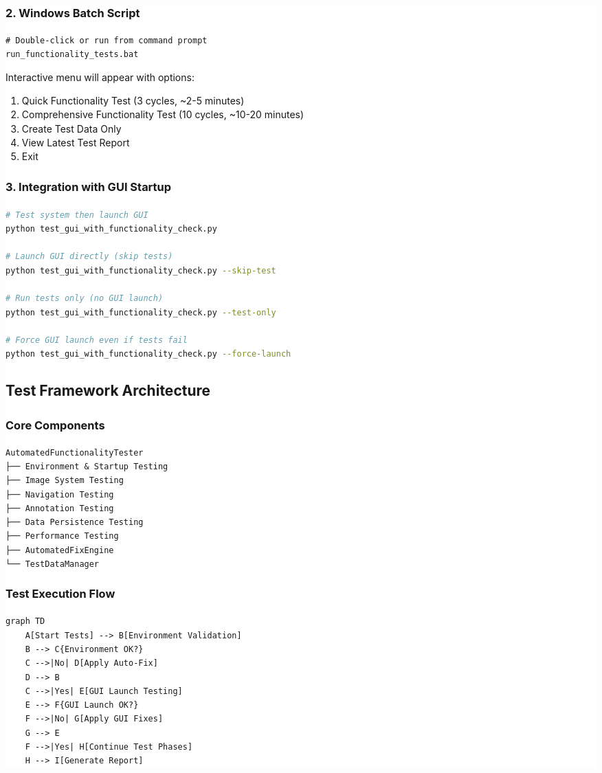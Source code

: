 ### 2. Windows Batch Script

```batch
# Double-click or run from command prompt
run_functionality_tests.bat
```

Interactive menu will appear with options:
1. Quick Functionality Test (3 cycles, ~2-5 minutes)
2. Comprehensive Functionality Test (10 cycles, ~10-20 minutes)  
3. Create Test Data Only
4. View Latest Test Report
5. Exit

### 3. Integration with GUI Startup

```bash
# Test system then launch GUI
python test_gui_with_functionality_check.py

# Launch GUI directly (skip tests)
python test_gui_with_functionality_check.py --skip-test

# Run tests only (no GUI launch)
python test_gui_with_functionality_check.py --test-only

# Force GUI launch even if tests fail
python test_gui_with_functionality_check.py --force-launch
```

## Test Framework Architecture

### Core Components

```
AutomatedFunctionalityTester
├── Environment & Startup Testing
├── Image System Testing  
├── Navigation Testing
├── Annotation Testing
├── Data Persistence Testing
├── Performance Testing
├── AutomatedFixEngine
└── TestDataManager
```

### Test Execution Flow

```mermaid
graph TD
    A[Start Tests] --> B[Environment Validation]
    B --> C{Environment OK?}
    C -->|No| D[Apply Auto-Fix]
    D --> B
    C -->|Yes| E[GUI Launch Testing]
    E --> F{GUI Launch OK?}
    F -->|No| G[Apply GUI Fixes]
    G --> E
    F -->|Yes| H[Continue Test Phases]
    H --> I[Generate Report]
```
